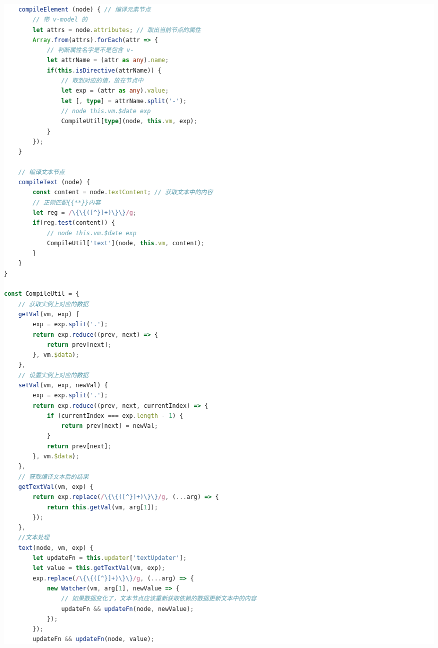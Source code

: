 ```typescript
    compileElement (node) { // 编译元素节点
        // 带 v-model 的
        let attrs = node.attributes; // 取出当前节点的属性
        Array.from(attrs).forEach(attr => {
            // 判断属性名字是不是包含 v-
            let attrName = (attr as any).name;
            if(this.isDirective(attrName)) {
                // 取到对应的值，放在节点中
                let exp = (attr as any).value;
                let [, type] = attrName.split('-');
                // node this.vm.$date exp
                CompileUtil[type](node, this.vm, exp);
            }
        });
    }

    // 编译文本节点
    compileText (node) { 
        const content = node.textContent; // 获取文本中的内容
        // 正则匹配{{**}}内容
        let reg = /\{\{([^}]+)\}\}/g;
        if(reg.test(content)) {
            // node this.vm.$date exp
            CompileUtil['text'](node, this.vm, content);
        }
    }
}

const CompileUtil = {
    // 获取实例上对应的数据
    getVal(vm, exp) {
        exp = exp.split('.');
        return exp.reduce((prev, next) => {
            return prev[next];
        }, vm.$data);
    },
    // 设置实例上对应的数据
    setVal(vm, exp, newVal) {
        exp = exp.split('.');
        return exp.reduce((prev, next, currentIndex) => {
            if (currentIndex === exp.length - 1) {
                return prev[next] = newVal;
            }
            return prev[next];
        }, vm.$data);
    },
    // 获取编译文本后的结果
    getTextVal(vm, exp) {
        return exp.replace(/\{\{([^}]+)\}\}/g, (...arg) => {
            return this.getVal(vm, arg[1]);
        });
    },
    //文本处理
    text(node, vm, exp) {
        let updateFn = this.updater['textUpdater'];
        let value = this.getTextVal(vm, exp);
        exp.replace(/\{\{([^}]+)\}\}/g, (...arg) => {
            new Watcher(vm, arg[1], newValue => {
                // 如果数据变化了，文本节点应该重新获取依赖的数据更新文本中的内容
                updateFn && updateFn(node, newValue);
            });
        });
        updateFn && updateFn(node, value);
```